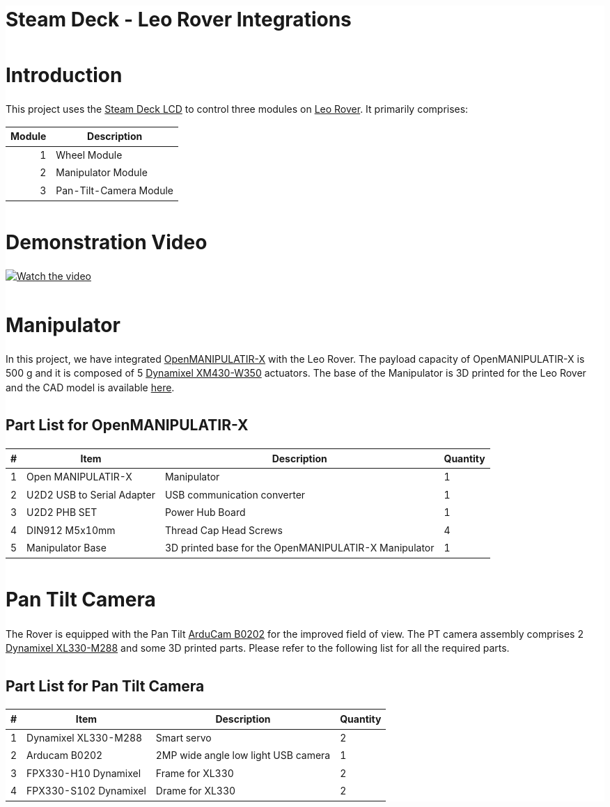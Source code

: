 # Steam Deck - Leo Rover Integrations
# Introduction
This project uses the [Steam Deck LCD](https://store.steampowered.com/steamdeck) to control three modules on [Leo Rover](https://www.leorover.tech/). It primarily comprises:

|  Module|  Description|
|-----:|-----------|
|     1| Wheel Module|
|     2| Manipulator Module|
|     3| Pan-Tilt-Camera Module|

# Demonstration Video

[![Watch the video](https://img.youtube.com/vi/B2zQOKGyBeI/0.jpg)](https://www.youtube.com/watch?v=B2zQOKGyBeI)


# Manipulator
In this project, we have integrated [OpenMANIPULATIR-X](https://emanual.robotis.com/docs/en/platform/openmanipulator_x/overview/) with the Leo Rover. The payload capacity of OpenMANIPULATIR-X is 500 g and it is composed of 5 [Dynamixel XM430-W350](https://emanual.robotis.com/docs/en/dxl/x/xm430-w350/) actuators. The base of the Manipulator is 3D printed for the Leo Rover and the CAD model is available [here]().

## Part List for OpenMANIPULATIR-X
|  #|  Item| Description| Quantity|
|-----|-----------|-----------|---------|
|    1| Open MANIPULATIR-X| Manipulator| 1|
|    2| U2D2 USB to Serial Adapter| USB communication converter| 1|
|    3| U2D2 PHB SET| Power Hub Board| 1|
|    4| DIN912 M5x10mm| Thread Cap Head Screws| 4|
|    5| Manipulator Base| 3D printed base for the OpenMANIPULATIR-X Manipulator| 1|


# Pan Tilt Camera
The Rover is equipped with the Pan Tilt [ArduCam B0202](https://www.arducam.com/product/arducam-1080p-low-light-wdr-ultra-wide-angle-usb-camera-module-for-computer-2mp-cmos-imx291-160-degree-fisheye-mini-uvc-usb2-0-spy-webcam-board-with-microphone-3-3ft-cable-for-windows-linux-mac-os/) for the improved field of view. The PT camera assembly comprises 2 [Dynamixel XL330-M288](https://emanual.robotis.com/docs/en/dxl/x/xl330-m288/) and some 3D printed parts. Please refer to the following list for all the required parts.
## Part List for Pan Tilt Camera
|  #|  Item| Description| Quantity|
|-----|-----------|-----------|---------|
|    1| Dynamixel XL330-M288| Smart servo| 2|
|    2| Arducam B0202| 2MP wide angle low light USB camera| 1|
|    3| FPX330-H10 Dynamixel| Frame for XL330| 2|
|    4| FPX330-S102 Dynamixel| Drame for XL330| 2|
